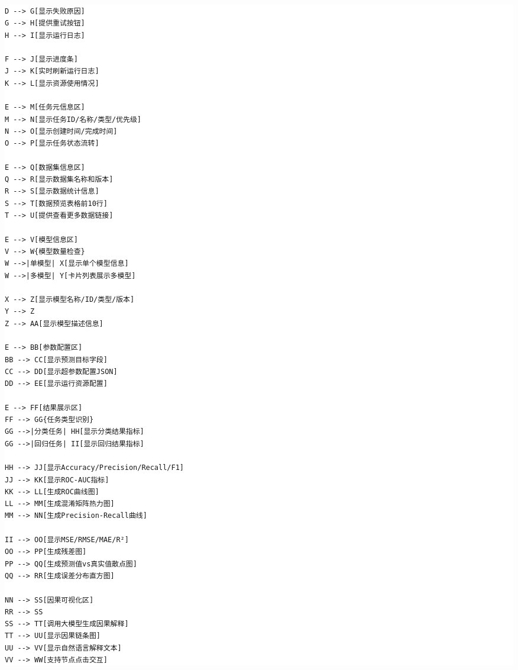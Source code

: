     D --> G[显示失败原因]
    G --> H[提供重试按钮]
    H --> I[显示运行日志]
    
    F --> J[显示进度条]
    J --> K[实时刷新运行日志]
    K --> L[显示资源使用情况]
    
    E --> M[任务元信息区]
    M --> N[显示任务ID/名称/类型/优先级]
    N --> O[显示创建时间/完成时间]
    O --> P[显示任务状态流转]
    
    E --> Q[数据集信息区]
    Q --> R[显示数据集名称和版本]
    R --> S[显示数据统计信息]
    S --> T[数据预览表格前10行]
    T --> U[提供查看更多数据链接]
    
    E --> V[模型信息区]
    V --> W{模型数量检查}
    W -->|单模型| X[显示单个模型信息]
    W -->|多模型| Y[卡片列表展示多模型]
    
    X --> Z[显示模型名称/ID/类型/版本]
    Y --> Z
    Z --> AA[显示模型描述信息]
    
    E --> BB[参数配置区]
    BB --> CC[显示预测目标字段]
    CC --> DD[显示超参数配置JSON]
    DD --> EE[显示运行资源配置]
    
    E --> FF[结果展示区]
    FF --> GG{任务类型识别}
    GG -->|分类任务| HH[显示分类结果指标]
    GG -->|回归任务| II[显示回归结果指标]
    
    HH --> JJ[显示Accuracy/Precision/Recall/F1]
    JJ --> KK[显示ROC-AUC指标]
    KK --> LL[生成ROC曲线图]
    LL --> MM[生成混淆矩阵热力图]
    MM --> NN[生成Precision-Recall曲线]
    
    II --> OO[显示MSE/RMSE/MAE/R²]
    OO --> PP[生成残差图]
    PP --> QQ[生成预测值vs真实值散点图]
    QQ --> RR[生成误差分布直方图]
    
    NN --> SS[因果可视化区]
    RR --> SS
    SS --> TT[调用大模型生成因果解释]
    TT --> UU[显示因果链条图]
    UU --> VV[显示自然语言解释文本]
    VV --> WW[支持节点点击交互]
    